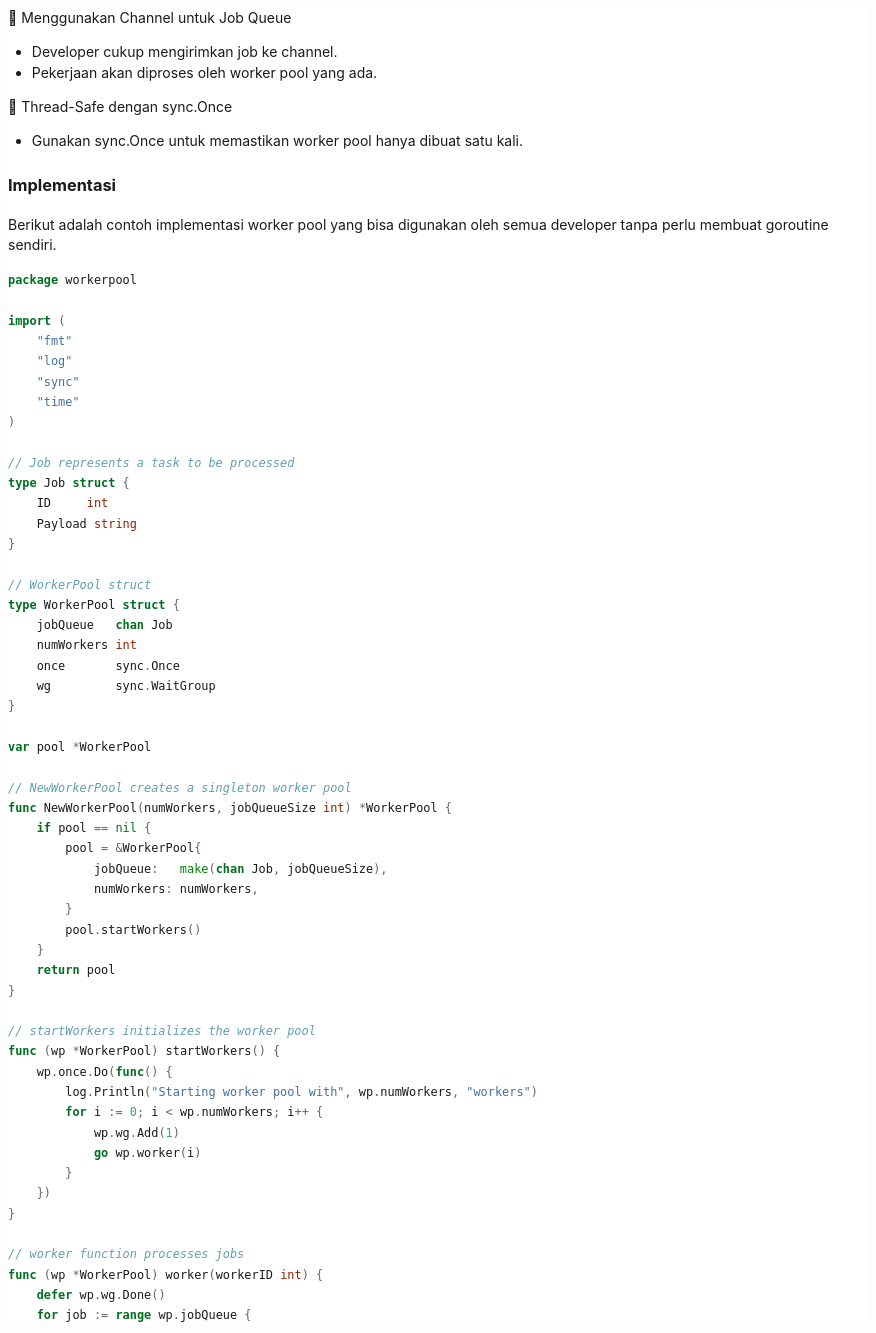 📌 Menggunakan Channel untuk Job Queue
- Developer cukup mengirimkan job ke channel.
- Pekerjaan akan diproses oleh worker pool yang ada.

📌 Thread-Safe dengan sync.Once
- Gunakan sync.Once untuk memastikan worker pool hanya dibuat satu kali.

### Implementasi 

Berikut adalah contoh implementasi worker pool yang bisa digunakan oleh semua developer tanpa perlu membuat goroutine sendiri.

```go
package workerpool

import (
	"fmt"
	"log"
	"sync"
	"time"
)

// Job represents a task to be processed
type Job struct {
	ID     int
	Payload string
}

// WorkerPool struct
type WorkerPool struct {
	jobQueue   chan Job
	numWorkers int
	once       sync.Once
	wg         sync.WaitGroup
}

var pool *WorkerPool

// NewWorkerPool creates a singleton worker pool
func NewWorkerPool(numWorkers, jobQueueSize int) *WorkerPool {
	if pool == nil {
		pool = &WorkerPool{
			jobQueue:   make(chan Job, jobQueueSize),
			numWorkers: numWorkers,
		}
		pool.startWorkers()
	}
	return pool
}

// startWorkers initializes the worker pool
func (wp *WorkerPool) startWorkers() {
	wp.once.Do(func() {
		log.Println("Starting worker pool with", wp.numWorkers, "workers")
		for i := 0; i < wp.numWorkers; i++ {
			wp.wg.Add(1)
			go wp.worker(i)
		}
	})
}

// worker function processes jobs
func (wp *WorkerPool) worker(workerID int) {
	defer wp.wg.Done()
	for job := range wp.jobQueue {
```